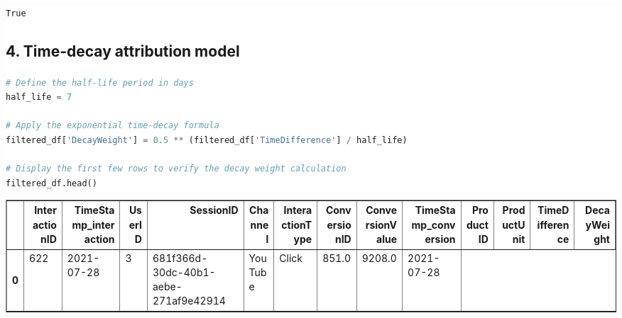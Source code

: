 


    True



## 4. Time-decay attribution model


```python
# Define the half-life period in days
half_life = 7

# Apply the exponential time-decay formula
filtered_df['DecayWeight'] = 0.5 ** (filtered_df['TimeDifference'] / half_life)

# Display the first few rows to verify the decay weight calculation
filtered_df.head()
```




<div>
<style scoped>
    .dataframe tbody tr th:only-of-type {
        vertical-align: middle;
    }

    .dataframe tbody tr th {
        vertical-align: top;
    }

    .dataframe thead th {
        text-align: right;
    }
</style>
<table border="1" class="dataframe">
  <thead>
    <tr style="text-align: right;">
      <th></th>
      <th>InteractionID</th>
      <th>TimeStamp_interaction</th>
      <th>UserID</th>
      <th>SessionID</th>
      <th>Channel</th>
      <th>InteractionType</th>
      <th>ConversionID</th>
      <th>ConversionValue</th>
      <th>TimeStamp_conversion</th>
      <th>ProductID</th>
      <th>ProductUnit</th>
      <th>TimeDifference</th>
      <th>DecayWeight</th>
    </tr>
  </thead>
  <tbody>
    <tr>
      <th>0</th>
      <td>622</td>
      <td>2021-07-28</td>
      <td>3</td>
      <td>681f366d-30dc-40b1-aebe-271af9e42914</td>
      <td>YouTube</td>
      <td>Click</td>
      <td>851.0</td>
      <td>9208.0</td>
      <td>2021-07-28</td>